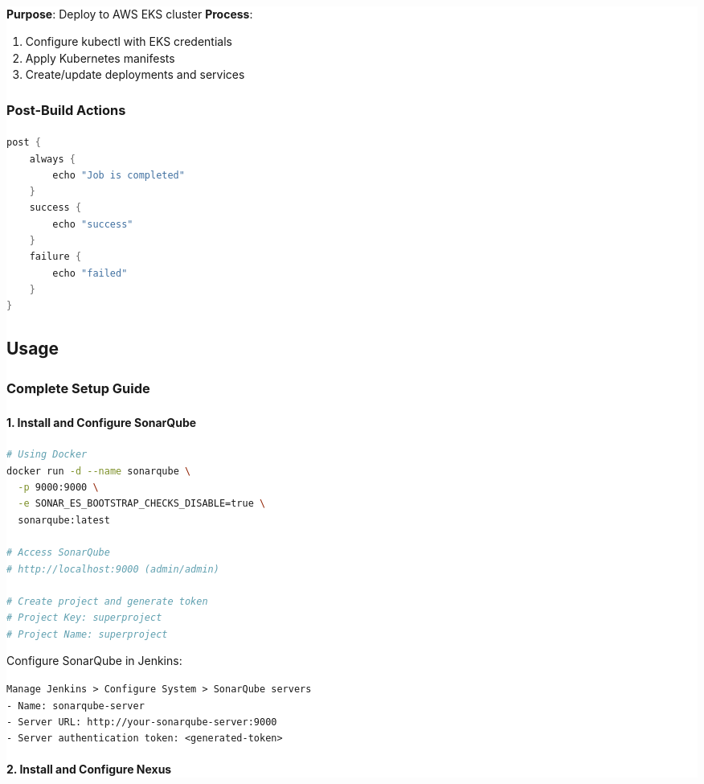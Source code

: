**Purpose**: Deploy to AWS EKS cluster
**Process**:
1. Configure kubectl with EKS credentials
2. Apply Kubernetes manifests
3. Create/update deployments and services

### Post-Build Actions

```groovy
post {
    always {
        echo "Job is completed"
    }
    success {
        echo "success"
    }
    failure {
        echo "failed"
    }
}
```

## Usage

### Complete Setup Guide

#### 1. Install and Configure SonarQube

```bash
# Using Docker
docker run -d --name sonarqube \
  -p 9000:9000 \
  -e SONAR_ES_BOOTSTRAP_CHECKS_DISABLE=true \
  sonarqube:latest

# Access SonarQube
# http://localhost:9000 (admin/admin)

# Create project and generate token
# Project Key: superproject
# Project Name: superproject
```

Configure SonarQube in Jenkins:
```
Manage Jenkins > Configure System > SonarQube servers
- Name: sonarqube-server
- Server URL: http://your-sonarqube-server:9000
- Server authentication token: <generated-token>
```

#### 2. Install and Configure Nexus
